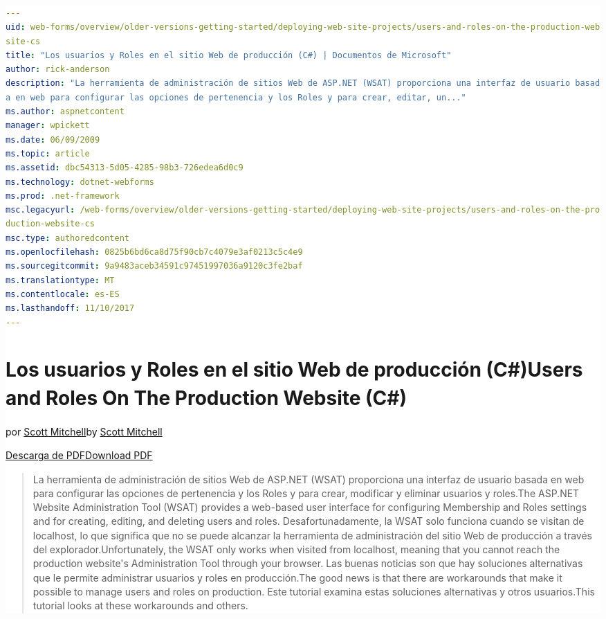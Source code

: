 ```yaml
---
uid: web-forms/overview/older-versions-getting-started/deploying-web-site-projects/users-and-roles-on-the-production-website-cs
title: "Los usuarios y Roles en el sitio Web de producción (C#) | Documentos de Microsoft"
author: rick-anderson
description: "La herramienta de administración de sitios Web de ASP.NET (WSAT) proporciona una interfaz de usuario basada en web para configurar las opciones de pertenencia y los Roles y para crear, editar, un..."
ms.author: aspnetcontent
manager: wpickett
ms.date: 06/09/2009
ms.topic: article
ms.assetid: dbc54313-5d05-4285-98b3-726edea6d0c9
ms.technology: dotnet-webforms
ms.prod: .net-framework
msc.legacyurl: /web-forms/overview/older-versions-getting-started/deploying-web-site-projects/users-and-roles-on-the-production-website-cs
msc.type: authoredcontent
ms.openlocfilehash: 0825b6bd6ca8d75f90cb7c4079e3af0213c5c4e9
ms.sourcegitcommit: 9a9483aceb34591c97451997036a9120c3fe2baf
ms.translationtype: MT
ms.contentlocale: es-ES
ms.lasthandoff: 11/10/2017
---
```

<a name="users-and-roles-on-the-production-website-c"></a><span data-ttu-id="51363-103">Los usuarios y Roles en el sitio Web de producción (C#)</span><span class="sxs-lookup"><span data-stu-id="51363-103">Users and Roles On The Production Website (C#)</span></span>
====================
<span data-ttu-id="51363-104">por [Scott Mitchell](https://twitter.com/ScottOnWriting)</span><span class="sxs-lookup"><span data-stu-id="51363-104">by [Scott Mitchell](https://twitter.com/ScottOnWriting)</span></span>

[<span data-ttu-id="51363-105">Descarga de PDF</span><span class="sxs-lookup"><span data-stu-id="51363-105">Download PDF</span></span>](http://download.microsoft.com/download/5/C/5/5C57DB8C-5DEA-4B3A-92CA-4405544D313B/aspnet_tutorial16_CustomAWAT_cs.pdf)

> <span data-ttu-id="51363-106">La herramienta de administración de sitios Web de ASP.NET (WSAT) proporciona una interfaz de usuario basada en web para configurar las opciones de pertenencia y los Roles y para crear, modificar y eliminar usuarios y roles.</span><span class="sxs-lookup"><span data-stu-id="51363-106">The ASP.NET Website Administration Tool (WSAT) provides a web-based user interface for configuring Membership and Roles settings and for creating, editing, and deleting users and roles.</span></span> <span data-ttu-id="51363-107">Desafortunadamente, la WSAT solo funciona cuando se visitan de localhost, lo que significa que no se puede alcanzar la herramienta de administración del sitio Web de producción a través del explorador.</span><span class="sxs-lookup"><span data-stu-id="51363-107">Unfortunately, the WSAT only works when visited from localhost, meaning that you cannot reach the production website's Administration Tool through your browser.</span></span> <span data-ttu-id="51363-108">Las buenas noticias son que hay soluciones alternativas que le permite administrar usuarios y roles en producción.</span><span class="sxs-lookup"><span data-stu-id="51363-108">The good news is that there are workarounds that make it possible to manage users and roles on production.</span></span> <span data-ttu-id="51363-109">Este tutorial examina estas soluciones alternativas y otros usuarios.</span><span class="sxs-lookup"><span data-stu-id="51363-109">This tutorial looks at these workarounds and others.</span></span>
